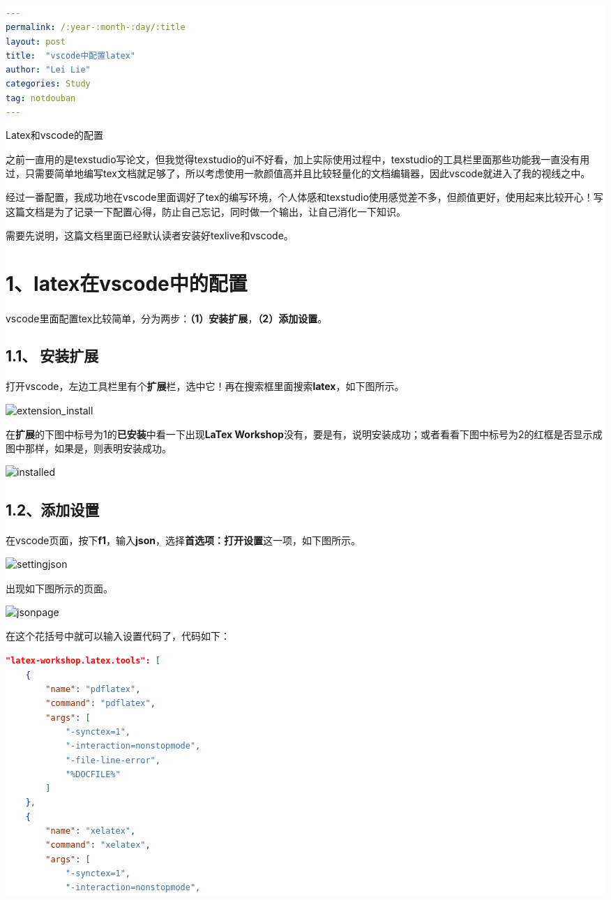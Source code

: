 ```yaml
---
permalink: /:year-:month-:day/:title
layout: post
title:  "vscode中配置latex"
author: "Lei Lie"
categories: Study
tag: notdouban
---
```


 Latex和vscode的配置

之前一直用的是texstudio写论文，但我觉得texstudio的ui不好看，加上实际使用过程中，texstudio的工具栏里面那些功能我一直没有用过，只需要简单地编写tex文档就足够了，所以考虑使用一款颜值高并且比较轻量化的文档编辑器，因此vscode就进入了我的视线之中。

经过一番配置，我成功地在vscode里面调好了tex的编写环境，个人体感和texstudio使用感觉差不多，但颜值更好，使用起来比较开心！写这篇文档是为了记录一下配置心得，防止自己忘记，同时做一个输出，让自己消化一下知识。

需要先说明，这篇文档里面已经默认读者安装好texlive和vscode。

# 1、latex在vscode中的配置

vscode里面配置tex比较简单，分为两步：**（1）安装扩展**，**（2）添加设置**。

## 1.1、 安装扩展

打开vscode，左边工具栏里有个**扩展**栏，选中它！再在搜索框里面搜索**latex**，如下图所示。

![extension_install]({{site.page}}/images/img-2022-03-17/fig1.png)

在**扩展**的下图中标号为1的**已安装**中看一下出现**LaTex Workshop**没有，要是有，说明安装成功；或者看看下图中标号为2的红框是否显示成图中那样，如果是，则表明安装成功。

![installed]({{site.page}}/images/img-2022-03-17/fig2.png)

## 1.2、添加设置

在vscode页面，按下**f1**，输入**json**，选择**首选项：打开设置**这一项，如下图所示。

![settingjson]({{site.page}}/images/img-2022-03-17/fig3.png)

出现如下图所示的页面。

![jsonpage]({{site.page}}/images/img-2022-03-17/fig4.png)

在这个花括号中就可以输入设置代码了，代码如下：

```json
"latex-workshop.latex.tools": [	
    {
        "name": "pdflatex",
        "command": "pdflatex",
        "args": [
            "-synctex=1",
            "-interaction=nonstopmode",
            "-file-line-error",
            "%DOCFILE%"
        ]
    },
    {
        "name": "xelatex",
        "command": "xelatex",
        "args": [
            "-synctex=1",
            "-interaction=nonstopmode",
```